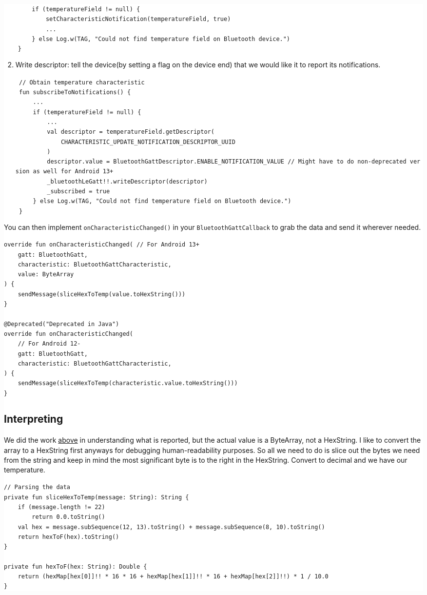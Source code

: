             if (temperatureField != null) {
                setCharacteristicNotification(temperatureField, true)
                ...
            } else Log.w(TAG, "Could not find temperature field on Bluetooth device.")
        }

2. Write descriptor: tell the device(by setting a flag on the device end) that we would like it to report its notifications.

        // Obtain temperature characteristic
        fun subscribeToNotifications() {
            ...
            if (temperatureField != null) {
                ...
                val descriptor = temperatureField.getDescriptor(
                    CHARACTERISTIC_UPDATE_NOTIFICATION_DESCRIPTOR_UUID
                )
                descriptor.value = BluetoothGattDescriptor.ENABLE_NOTIFICATION_VALUE // Might have to do non-deprecated version as well for Android 13+
                _bluetoothLeGatt!!.writeDescriptor(descriptor)
                _subscribed = true
            } else Log.w(TAG, "Could not find temperature field on Bluetooth device.")
        }

You can then implement `onCharacteristicChanged()` in your `BluetoothGattCallback` to grab the data and send it wherever needed.

    override fun onCharacteristicChanged( // For Android 13+
        gatt: BluetoothGatt,
        characteristic: BluetoothGattCharacteristic,
        value: ByteArray
    ) {
        sendMessage(sliceHexToTemp(value.toHexString()))
    }

    @Deprecated("Deprecated in Java")
    override fun onCharacteristicChanged(
        // For Android 12-
        gatt: BluetoothGatt,
        characteristic: BluetoothGattCharacteristic,
    ) {
        sendMessage(sliceHexToTemp(characteristic.value.toHexString()))
    }

## Interpreting

We did the work [above](#decipher-reported-value) in understanding what is reported, but the actual value is a ByteArray, not a HexString. I like to convert the array to a HexString first anyways for debugging human-readability purposes. So all we need to do is slice out the bytes we need from the string and keep in mind the most significant byte is to the right in the HexString. Convert to decimal and we have our temperature.

    // Parsing the data
    private fun sliceHexToTemp(message: String): String {
        if (message.length != 22)
            return 0.0.toString()
        val hex = message.subSequence(12, 13).toString() + message.subSequence(8, 10).toString()
        return hexToF(hex).toString()
    }

    private fun hexToF(hex: String): Double {
        return (hexMap[hex[0]]!! * 16 * 16 + hexMap[hex[1]]!! * 16 + hexMap[hex[2]]!!) * 1 / 10.0
    }

